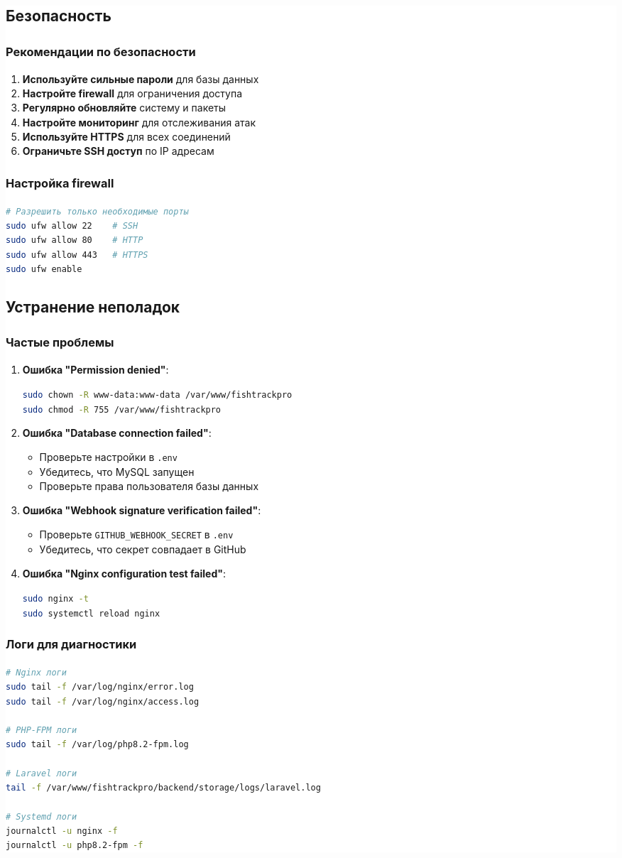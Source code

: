 ## Безопасность

### Рекомендации по безопасности

1. **Используйте сильные пароли** для базы данных
2. **Настройте firewall** для ограничения доступа
3. **Регулярно обновляйте** систему и пакеты
4. **Настройте мониторинг** для отслеживания атак
5. **Используйте HTTPS** для всех соединений
6. **Ограничьте SSH доступ** по IP адресам

### Настройка firewall

```bash
# Разрешить только необходимые порты
sudo ufw allow 22    # SSH
sudo ufw allow 80    # HTTP
sudo ufw allow 443   # HTTPS
sudo ufw enable
```

## Устранение неполадок

### Частые проблемы

1. **Ошибка "Permission denied"**:
   ```bash
   sudo chown -R www-data:www-data /var/www/fishtrackpro
   sudo chmod -R 755 /var/www/fishtrackpro
   ```

2. **Ошибка "Database connection failed"**:
   - Проверьте настройки в `.env`
   - Убедитесь, что MySQL запущен
   - Проверьте права пользователя базы данных

3. **Ошибка "Webhook signature verification failed"**:
   - Проверьте `GITHUB_WEBHOOK_SECRET` в `.env`
   - Убедитесь, что секрет совпадает в GitHub

4. **Ошибка "Nginx configuration test failed"**:
   ```bash
   sudo nginx -t
   sudo systemctl reload nginx
   ```

### Логи для диагностики

```bash
# Nginx логи
sudo tail -f /var/log/nginx/error.log
sudo tail -f /var/log/nginx/access.log

# PHP-FPM логи
sudo tail -f /var/log/php8.2-fpm.log

# Laravel логи
tail -f /var/www/fishtrackpro/backend/storage/logs/laravel.log

# Systemd логи
journalctl -u nginx -f
journalctl -u php8.2-fpm -f
```
